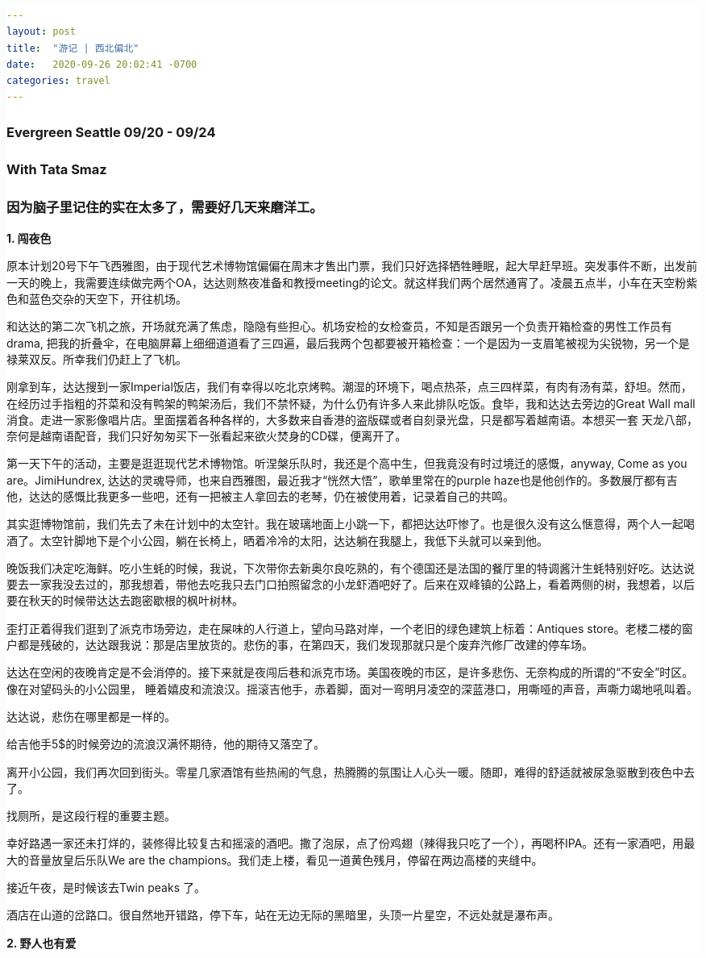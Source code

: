 ```yaml
---
layout: post
title:  "游记 | 西北偏北"
date:   2020-09-26 20:02:41 -0700
categories: travel
---
```


### Evergreen Seattle 09/20 - 09/24

### With Tata Smaz

### 因为脑子里记住的实在太多了，需要好几天来磨洋工。

**1. 闯夜色**

原本计划20号下午飞西雅图，由于现代艺术博物馆偏偏在周末才售出门票，我们只好选择牺牲睡眠，起大早赶早班。突发事件不断，出发前一天的晚上，我需要连续做完两个OA，达达则熬夜准备和教授meeting的论文。就这样我们两个居然通宵了。凌晨五点半，小车在天空粉紫色和蓝色交杂的天空下，开往机场。

和达达的第二次飞机之旅，开场就充满了焦虑，隐隐有些担心。机场安检的女检查员，不知是否跟另一个负责开箱检查的男性工作员有drama, 把我的折叠伞，在电脑屏幕上细细道道看了三四遍，最后我两个包都要被开箱检查：一个是因为一支眉笔被视为尖锐物，另一个是禄莱双反。所幸我们仍赶上了飞机。

刚拿到车，达达搜到一家Imperial饭店，我们有幸得以吃北京烤鸭。潮湿的环境下，喝点热茶，点三四样菜，有肉有汤有菜，舒坦。然而，在经历过手指粗的芥菜和没有鸭架的鸭架汤后，我们不禁怀疑，为什么仍有许多人来此排队吃饭。食毕，我和达达去旁边的Great Wall mall 消食。走进一家影像唱片店。里面摆着各种各样的，大多数来自香港的盗版碟或者自刻录光盘，只是都写着越南语。本想买一套 天龙八部，奈何是越南语配音，我们只好匆匆买下一张看起来欲火焚身的CD碟，便离开了。

第一天下午的活动，主要是逛逛现代艺术博物馆。听涅槃乐队时，我还是个高中生，但我竟没有时过境迁的感慨，anyway, Come as you are。JimiHundrex, 达达的灵魂导师，也来自西雅图，最近我才“恍然大悟”，歌单里常在的purple haze也是他创作的。多数展厅都有吉他，达达的感慨比我更多一些吧，还有一把被主人拿回去的老琴，仍在被使用着，记录着自己的共鸣。

其实逛博物馆前，我们先去了未在计划中的太空针。我在玻璃地面上小跳一下，都把达达吓惨了。也是很久没有这么惬意得，两个人一起喝酒了。太空针脚地下是个小公园，躺在长椅上，晒着冷冷的太阳，达达躺在我腿上，我低下头就可以亲到他。

晚饭我们决定吃海鲜。吃小生蚝的时候，我说，下次带你去新奥尔良吃熟的，有个德国还是法国的餐厅里的特调酱汁生蚝特别好吃。达达说要去一家我没去过的，那我想着，带他去吃我只去门口拍照留念的小龙虾酒吧好了。后来在双峰镇的公路上，看着两侧的树，我想着，以后要在秋天的时候带达达去跑密歇根的枫叶树林。

歪打正着得我们逛到了派克市场旁边，走在屎味的人行道上，望向马路对岸，一个老旧的绿色建筑上标着：Antiques store。老楼二楼的窗户都是残破的，达达跟我说：那是店里放货的。悲伤的事，在第四天，我们发现那就只是个废弃汽修厂改建的停车场。

达达在空闲的夜晚肯定是不会消停的。接下来就是夜闯后巷和派克市场。美国夜晚的市区，是许多悲伤、无奈构成的所谓的“不安全”时区。像在对望码头的小公园里， 睡着嬉皮和流浪汉。摇滚吉他手，赤着脚，面对一弯明月凌空的深蓝港口，用嘶哑的声音，声嘶力竭地吼叫着。

达达说，悲伤在哪里都是一样的。

给吉他手5$的时候旁边的流浪汉满怀期待，他的期待又落空了。

离开小公园，我们再次回到街头。零星几家酒馆有些热闹的气息，热腾腾的氛围让人心头一暖。随即，难得的舒适就被尿急驱散到夜色中去了。

找厕所，是这段行程的重要主题。

幸好路遇一家还未打烊的，装修得比较复古和摇滚的酒吧。撒了泡尿，点了份鸡翅（辣得我只吃了一个），再喝杯IPA。还有一家酒吧，用最大的音量放皇后乐队We are the champions。我们走上楼，看见一道黄色残月，停留在两边高楼的夹缝中。

接近午夜，是时候该去Twin peaks 了。

酒店在山道的岔路口。很自然地开错路，停下车，站在无边无际的黑暗里，头顶一片星空，不远处就是瀑布声。

**2. 野人也有爱**
